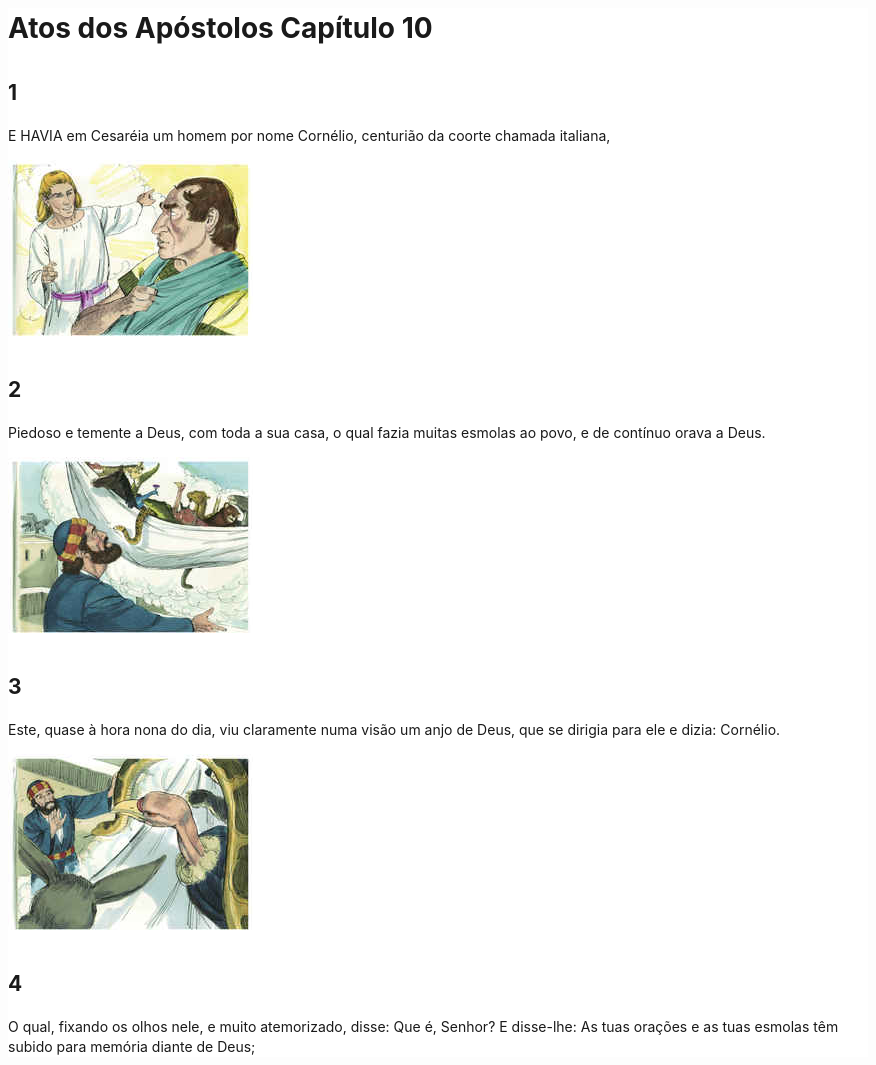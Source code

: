 # Atos dos Apóstolos Capítulo 10

## 1
E HAVIA em Cesaréia um homem por nome Cornélio, centurião da coorte chamada italiana,

![](../.img/At/10/1-0.jpg)

## 2
Piedoso e temente a Deus, com toda a sua casa, o qual fazia muitas esmolas ao povo, e de contínuo orava a Deus.

![](../.img/At/10/2-0.jpg)

## 3
Este, quase à hora nona do dia, viu claramente numa visão um anjo de Deus, que se dirigia para ele e dizia: Cornélio.

![](../.img/At/10/3-0.jpg)

## 4
O qual, fixando os olhos nele, e muito atemorizado, disse: Que é, Senhor? E disse-lhe: As tuas orações e as tuas esmolas têm subido para memória diante de Deus;
